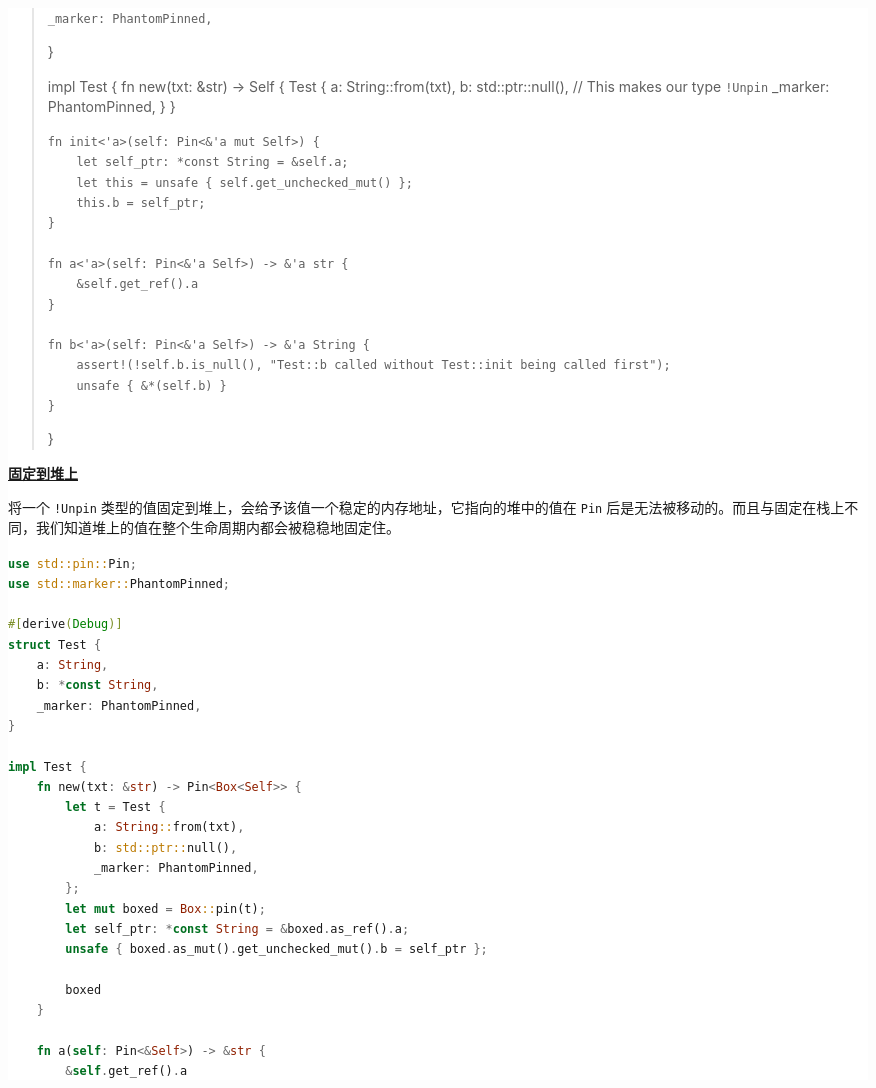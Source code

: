 >     _marker: PhantomPinned,
> }
>
>
> impl Test {
>     fn new(txt: &str) -> Self {
>         Test {
>             a: String::from(txt),
>             b: std::ptr::null(),
>             // This makes our type `!Unpin`
>             _marker: PhantomPinned,
>         }
>     }
>
>     fn init<'a>(self: Pin<&'a mut Self>) {
>         let self_ptr: *const String = &self.a;
>         let this = unsafe { self.get_unchecked_mut() };
>         this.b = self_ptr;
>     }
>
>     fn a<'a>(self: Pin<&'a Self>) -> &'a str {
>         &self.get_ref().a
>     }
>
>     fn b<'a>(self: Pin<&'a Self>) -> &'a String {
>         assert!(!self.b.is_null(), "Test::b called without Test::init being called first");
>         unsafe { &*(self.b) }
>     }
> }
>
> ```

[**固定到堆上**](https://course.rs/advance/async/pin-unpin.html#%E5%9B%BA%E5%AE%9A%E5%88%B0%E5%A0%86%E4%B8%8A)

将一个 `!Unpin` 类型的值固定到堆上，会给予该值一个稳定的内存地址，它指向的堆中的值在 `Pin` 后是无法被移动的。而且与固定在栈上不同，我们知道堆上的值在整个生命周期内都会被稳稳地固定住。

```rust
use std::pin::Pin;
use std::marker::PhantomPinned;

#[derive(Debug)]
struct Test {
    a: String,
    b: *const String,
    _marker: PhantomPinned,
}

impl Test {
    fn new(txt: &str) -> Pin<Box<Self>> {
        let t = Test {
            a: String::from(txt),
            b: std::ptr::null(),
            _marker: PhantomPinned,
        };
        let mut boxed = Box::pin(t);
        let self_ptr: *const String = &boxed.as_ref().a;
        unsafe { boxed.as_mut().get_unchecked_mut().b = self_ptr };

        boxed
    }

    fn a(self: Pin<&Self>) -> &str {
        &self.get_ref().a
```